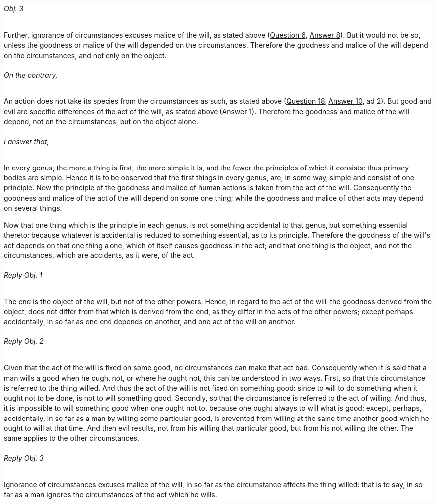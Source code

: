 ###### Obj. 3
Further, ignorance of circumstances excuses malice of the will, as stated above ([Question 6](06.%20Voluntary%20and%20the%20Involuntary.md), [Answer 8](06.%20Voluntary%20and%20the%20Involuntary.md#8.%20Whether%20ignorance%20causes%20involuntariness?%20)). But it would not be so, unless the goodness or malice of the will depended on the circumstances. Therefore the goodness and malice of the will depend on the circumstances, and not only on the object.  

###### On the contrary,
An action does not take its species from the circumstances as such, as stated above ([Question 18](18.%20Good%20and%20Evil%20of%20Human%20Acts,%20in%20General.md), [Answer 10](18.%20Good%20and%20Evil%20of%20Human%20Acts,%20in%20General.md#10.%20Whether%20a%20circumstance%20places%20a%20moral%20action%20in%20the%20species%20of%20good%20or%20evil?%20), ad 2). But good and evil are specific differences of the act of the will, as stated above ([Answer 1](#1.%20Whether%20the%20goodness%20of%20the%20will%20depends%20on%20the%20object?%20)). Therefore the goodness and malice of the will depend, not on the circumstances, but on the object alone.  

###### I answer that,
In every genus, the more a thing is first, the more simple it is, and the fewer the principles of which it consists: thus primary bodies are simple. Hence it is to be observed that the first things in every genus, are, in some way, simple and consist of one principle. Now the principle of the goodness and malice of human actions is taken from the act of the will. Consequently the goodness and malice of the act of the will depend on some one thing; while the goodness and malice of other acts may depend on several things.  

Now that one thing which is the principle in each genus, is not something accidental to that genus, but something essential thereto: because whatever is accidental is reduced to something essential, as to its principle. Therefore the goodness of the will's act depends on that one thing alone, which of itself causes goodness in the act; and that one thing is the object, and not the circumstances, which are accidents, as it were, of the act.  

###### Reply Obj. 1
The end is the object of the will, but not of the other powers. Hence, in regard to the act of the will, the goodness derived from the object, does not differ from that which is derived from the end, as they differ in the acts of the other powers; except perhaps accidentally, in so far as one end depends on another, and one act of the will on another.  

###### Reply Obj. 2
Given that the act of the will is fixed on some good, no circumstances can make that act bad. Consequently when it is said that a man wills a good when he ought not, or where he ought not, this can be understood in two ways. First, so that this circumstance is referred to the thing willed. And thus the act of the will is not fixed on something good: since to will to do something when it ought not to be done, is not to will something good. Secondly, so that the circumstance is referred to the act of willing. And thus, it is impossible to will something good when one ought not to, because one ought always to will what is good: except, perhaps, accidentally, in so far as a man by willing some particular good, is prevented from willing at the same time another good which he ought to will at that time. And then evil results, not from his willing that particular good, but from his not willing the other. The same applies to the other circumstances.  

###### Reply Obj. 3
Ignorance of circumstances excuses malice of the will, in so far as the circumstance affects the thing willed: that is to say, in so far as a man ignores the circumstances of the act which he wills.  


